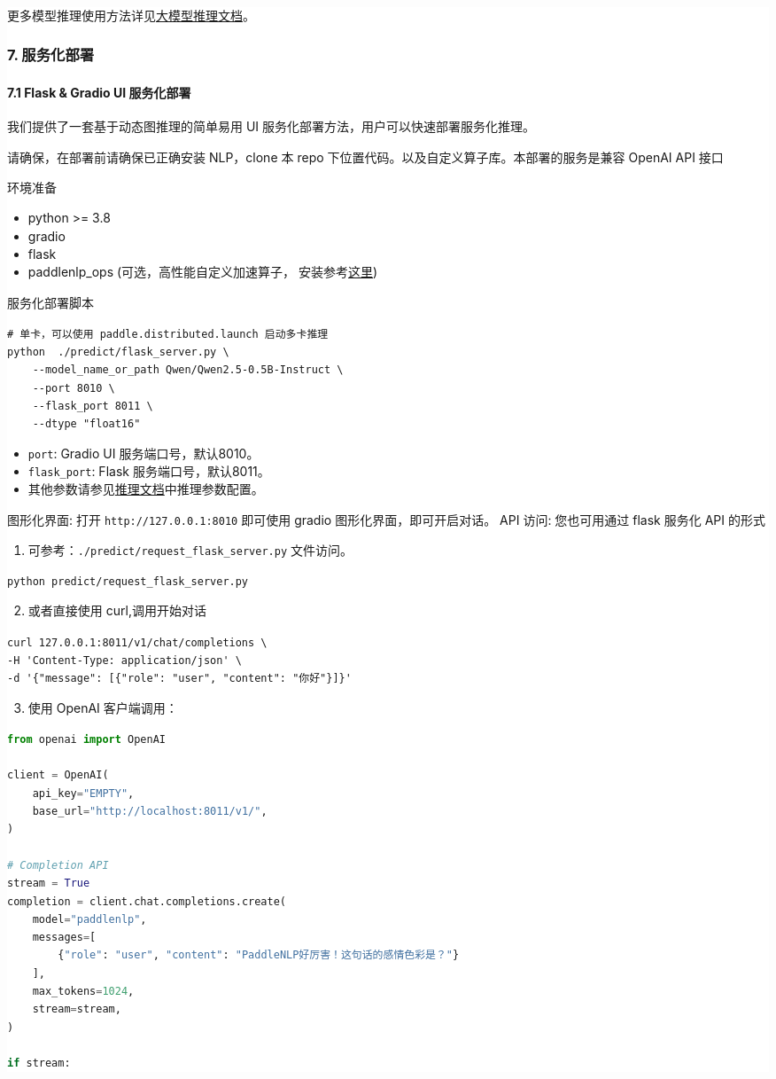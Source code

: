
更多模型推理使用方法详见[大模型推理文档](./docs/predict/inference.md)。

### 7. 服务化部署

#### 7.1 Flask & Gradio UI 服务化部署

我们提供了一套基于动态图推理的简单易用 UI 服务化部署方法，用户可以快速部署服务化推理。

请确保，在部署前请确保已正确安装 NLP，clone 本 repo 下位置代码。以及自定义算子库。本部署的服务是兼容 OpenAI API 接口



环境准备

- python >= 3.8
- gradio
- flask
- paddlenlp_ops (可选，高性能自定义加速算子， 安装参考[这里](#paddlenlpops))


服务化部署脚本

```shell
# 单卡，可以使用 paddle.distributed.launch 启动多卡推理
python  ./predict/flask_server.py \
    --model_name_or_path Qwen/Qwen2.5-0.5B-Instruct \
    --port 8010 \
    --flask_port 8011 \
    --dtype "float16"
```

- `port`: Gradio UI 服务端口号，默认8010。
- `flask_port`: Flask 服务端口号，默认8011。
- 其他参数请参见[推理文档](./docs/predict/inference.md)中推理参数配置。

图形化界面: 打开 `http://127.0.0.1:8010` 即可使用 gradio 图形化界面，即可开启对话。
API 访问: 您也可用通过 flask 服务化 API 的形式

1. 可参考：`./predict/request_flask_server.py` 文件访问。
```shell
python predict/request_flask_server.py
```

2. 或者直接使用 curl,调用开始对话
```shell
curl 127.0.0.1:8011/v1/chat/completions \
-H 'Content-Type: application/json' \
-d '{"message": [{"role": "user", "content": "你好"}]}'
```
3. 使用 OpenAI 客户端调用：
```python
from openai import OpenAI

client = OpenAI(
    api_key="EMPTY",
    base_url="http://localhost:8011/v1/",
)

# Completion API
stream = True
completion = client.chat.completions.create(
    model="paddlenlp",
    messages=[
        {"role": "user", "content": "PaddleNLP好厉害！这句话的感情色彩是？"}
    ],
    max_tokens=1024,
    stream=stream,
)

if stream:
```